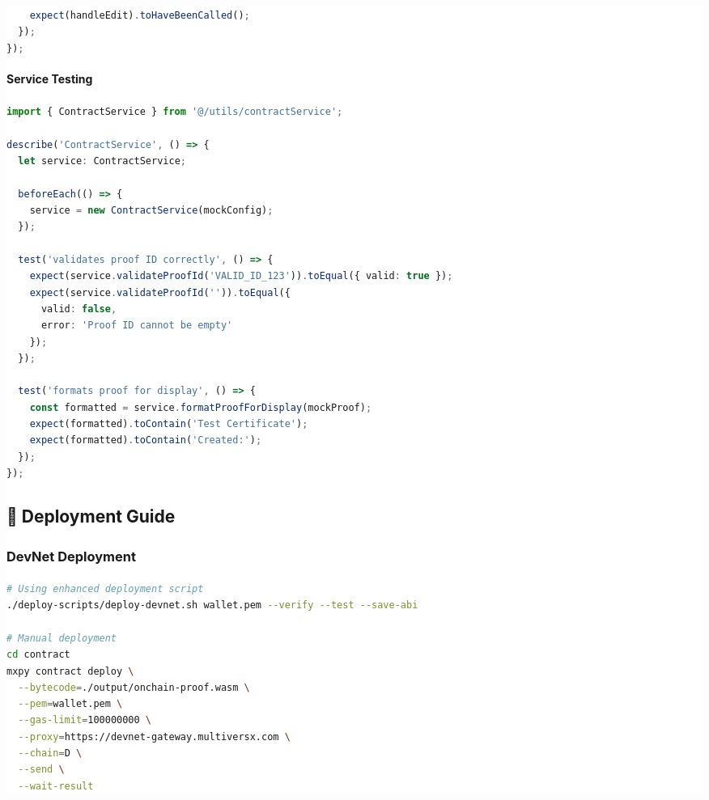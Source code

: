 ```typescript
    expect(handleEdit).toHaveBeenCalled();
  });
});
```

#### Service Testing
```typescript
import { ContractService } from '@/utils/contractService';

describe('ContractService', () => {
  let service: ContractService;
  
  beforeEach(() => {
    service = new ContractService(mockConfig);
  });
  
  test('validates proof ID correctly', () => {
    expect(service.validateProofId('VALID_ID_123')).toEqual({ valid: true });
    expect(service.validateProofId('')).toEqual({
      valid: false,
      error: 'Proof ID cannot be empty'
    });
  });
  
  test('formats proof for display', () => {
    const formatted = service.formatProofForDisplay(mockProof);
    expect(formatted).toContain('Test Certificate');
    expect(formatted).toContain('Created:');
  });
});
```

## 🚀 Deployment Guide

### DevNet Deployment

```bash
# Using enhanced deployment script
./deploy-scripts/deploy-devnet.sh wallet.pem --verify --test --save-abi

# Manual deployment
cd contract
mxpy contract deploy \
  --bytecode=./output/onchain-proof.wasm \
  --pem=wallet.pem \
  --gas-limit=100000000 \
  --proxy=https://devnet-gateway.multiversx.com \
  --chain=D \
  --send \
  --wait-result
```

